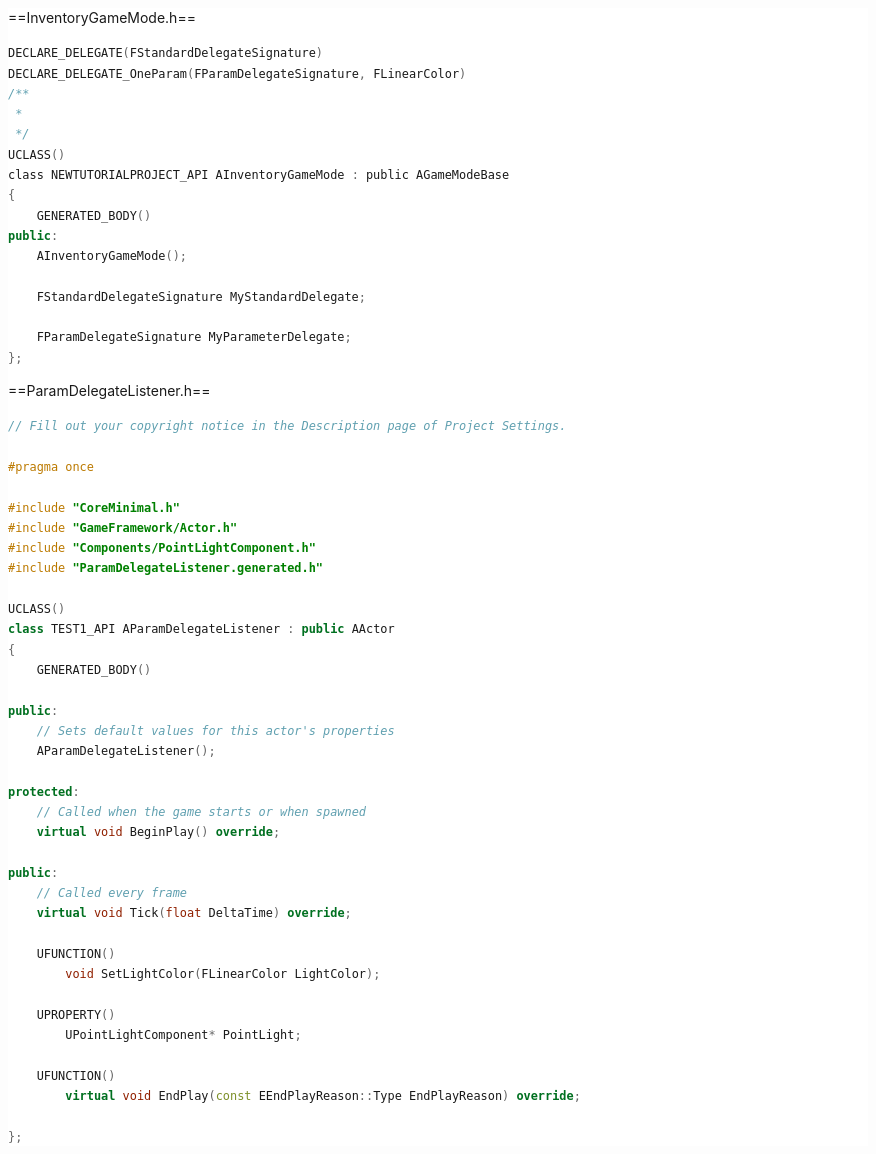 ==InventoryGameMode.h==

```c++
DECLARE_DELEGATE(FStandardDelegateSignature)
DECLARE_DELEGATE_OneParam(FParamDelegateSignature, FLinearColor)
/**
 * 
 */
UCLASS()
class NEWTUTORIALPROJECT_API AInventoryGameMode : public AGameModeBase
{
    GENERATED_BODY()
public:
    AInventoryGameMode();
    
    FStandardDelegateSignature MyStandardDelegate;
    
    FParamDelegateSignature MyParameterDelegate;
};
```

==ParamDelegateListener.h==

```c++
// Fill out your copyright notice in the Description page of Project Settings.

#pragma once

#include "CoreMinimal.h"
#include "GameFramework/Actor.h"
#include "Components/PointLightComponent.h"
#include "ParamDelegateListener.generated.h"

UCLASS()
class TEST1_API AParamDelegateListener : public AActor
{
	GENERATED_BODY()
	
public:	
	// Sets default values for this actor's properties
	AParamDelegateListener();

protected:
	// Called when the game starts or when spawned
	virtual void BeginPlay() override;

public:	
	// Called every frame
	virtual void Tick(float DeltaTime) override;

	UFUNCTION()
		void SetLightColor(FLinearColor LightColor);

	UPROPERTY()
		UPointLightComponent* PointLight;

	UFUNCTION()
		virtual void EndPlay(const EEndPlayReason::Type EndPlayReason) override;

};
```
